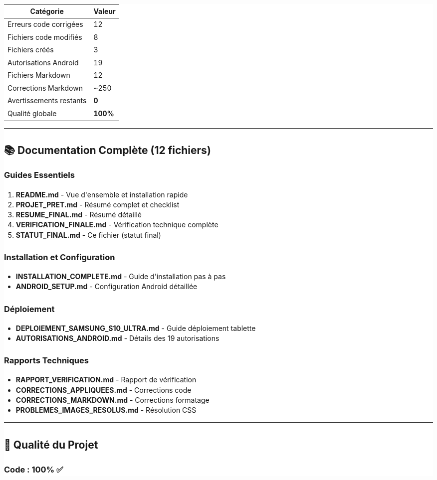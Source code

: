 | Catégorie | Valeur |
|-----------|--------|
| Erreurs code corrigées | 12 |
| Fichiers code modifiés | 8 |
| Fichiers créés | 3 |
| Autorisations Android | 19 |
| Fichiers Markdown | 12 |
| Corrections Markdown | ~250 |
| Avertissements restants | **0** |
| Qualité globale | **100%** |

---

## 📚 Documentation Complète (12 fichiers)

### Guides Essentiels

1. **README.md** - Vue d'ensemble et installation rapide
2. **PROJET_PRET.md** - Résumé complet et checklist
3. **RESUME_FINAL.md** - Résumé détaillé
4. **VERIFICATION_FINALE.md** - Vérification technique complète
5. **STATUT_FINAL.md** - Ce fichier (statut final)

### Installation et Configuration

- **INSTALLATION_COMPLETE.md** - Guide d'installation pas à pas
- **ANDROID_SETUP.md** - Configuration Android détaillée

### Déploiement

- **DEPLOIEMENT_SAMSUNG_S10_ULTRA.md** - Guide déploiement tablette
- **AUTORISATIONS_ANDROID.md** - Détails des 19 autorisations

### Rapports Techniques

- **RAPPORT_VERIFICATION.md** - Rapport de vérification
- **CORRECTIONS_APPLIQUEES.md** - Corrections code
- **CORRECTIONS_MARKDOWN.md** - Corrections formatage
- **PROBLEMES_IMAGES_RESOLUS.md** - Résolution CSS

---

## 🎯 Qualité du Projet

### Code : 100% ✅
